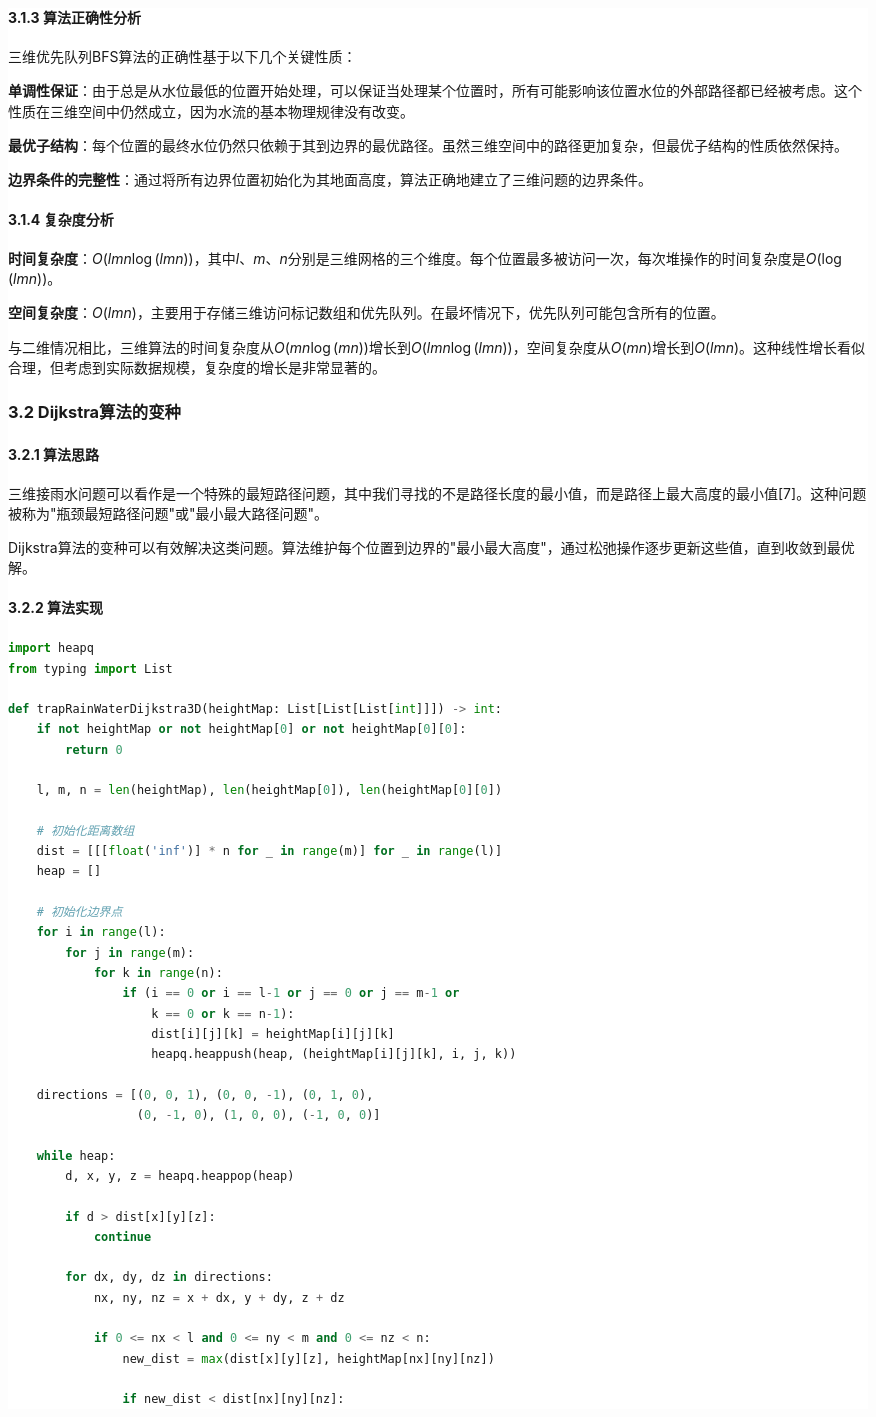#### 3.1.3 算法正确性分析

三维优先队列BFS算法的正确性基于以下几个关键性质：

**单调性保证**：由于总是从水位最低的位置开始处理，可以保证当处理某个位置时，所有可能影响该位置水位的外部路径都已经被考虑。这个性质在三维空间中仍然成立，因为水流的基本物理规律没有改变。

**最优子结构**：每个位置的最终水位仍然只依赖于其到边界的最优路径。虽然三维空间中的路径更加复杂，但最优子结构的性质依然保持。

**边界条件的完整性**：通过将所有边界位置初始化为其地面高度，算法正确地建立了三维问题的边界条件。

#### 3.1.4 复杂度分析

**时间复杂度**：$O(lmn \log(lmn))$，其中$l$、$m$、$n$分别是三维网格的三个维度。每个位置最多被访问一次，每次堆操作的时间复杂度是$O(\log(lmn))$。

**空间复杂度**：$O(lmn)$，主要用于存储三维访问标记数组和优先队列。在最坏情况下，优先队列可能包含所有的位置。

与二维情况相比，三维算法的时间复杂度从$O(mn \log(mn))$增长到$O(lmn \log(lmn))$，空间复杂度从$O(mn)$增长到$O(lmn)$。这种线性增长看似合理，但考虑到实际数据规模，复杂度的增长是非常显著的。

### 3.2 Dijkstra算法的变种

#### 3.2.1 算法思路

三维接雨水问题可以看作是一个特殊的最短路径问题，其中我们寻找的不是路径长度的最小值，而是路径上最大高度的最小值[7]。这种问题被称为"瓶颈最短路径问题"或"最小最大路径问题"。

Dijkstra算法的变种可以有效解决这类问题。算法维护每个位置到边界的"最小最大高度"，通过松弛操作逐步更新这些值，直到收敛到最优解。

#### 3.2.2 算法实现

```python
import heapq
from typing import List

def trapRainWaterDijkstra3D(heightMap: List[List[List[int]]]) -> int:
    if not heightMap or not heightMap[0] or not heightMap[0][0]:
        return 0
    
    l, m, n = len(heightMap), len(heightMap[0]), len(heightMap[0][0])
    
    # 初始化距离数组
    dist = [[[float('inf')] * n for _ in range(m)] for _ in range(l)]
    heap = []
    
    # 初始化边界点
    for i in range(l):
        for j in range(m):
            for k in range(n):
                if (i == 0 or i == l-1 or j == 0 or j == m-1 or 
                    k == 0 or k == n-1):
                    dist[i][j][k] = heightMap[i][j][k]
                    heapq.heappush(heap, (heightMap[i][j][k], i, j, k))
    
    directions = [(0, 0, 1), (0, 0, -1), (0, 1, 0), 
                  (0, -1, 0), (1, 0, 0), (-1, 0, 0)]
    
    while heap:
        d, x, y, z = heapq.heappop(heap)
        
        if d > dist[x][y][z]:
            continue
        
        for dx, dy, dz in directions:
            nx, ny, nz = x + dx, y + dy, z + dz
            
            if 0 <= nx < l and 0 <= ny < m and 0 <= nz < n:
                new_dist = max(dist[x][y][z], heightMap[nx][ny][nz])
                
                if new_dist < dist[nx][ny][nz]:
```